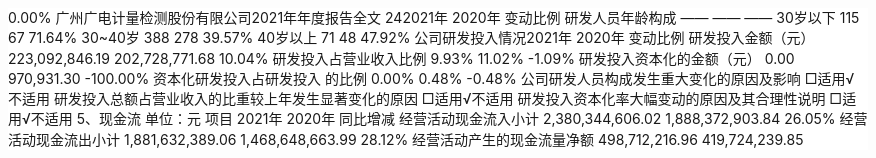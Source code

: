 0.00%
广州广电计量检测股份有限公司2021年年度报告全文
242021年
2020年
变动比例
研发人员年龄构成
——
——
——
30岁以下
115
67
71.64%
30~40岁
388
278
39.57%
40岁以上
71
48
47.92%
公司研发投入情况2021年
2020年
变动比例
研发投入金额（元）
223,092,846.19
202,728,771.68
10.04%
研发投入占营业收入比例
9.93%
11.02%
-1.09%
研发投入资本化的金额（元）
0.00
970,931.30
-100.00%
资本化研发投入占研发投入
的比例
0.00%
0.48%
-0.48%
公司研发人员构成发生重大变化的原因及影响
□适用√不适用
研发投入总额占营业收入的比重较上年发生显著变化的原因
□适用√不适用
研发投入资本化率大幅变动的原因及其合理性说明
□适用√不适用
5、现金流
单位：元
项目
2021年
2020年
同比增减
经营活动现金流入小计
2,380,344,606.02
1,888,372,903.84
26.05%
经营活动现金流出小计
1,881,632,389.06
1,468,648,663.99
28.12%
经营活动产生的现金流量净额
498,712,216.96
419,724,239.85
